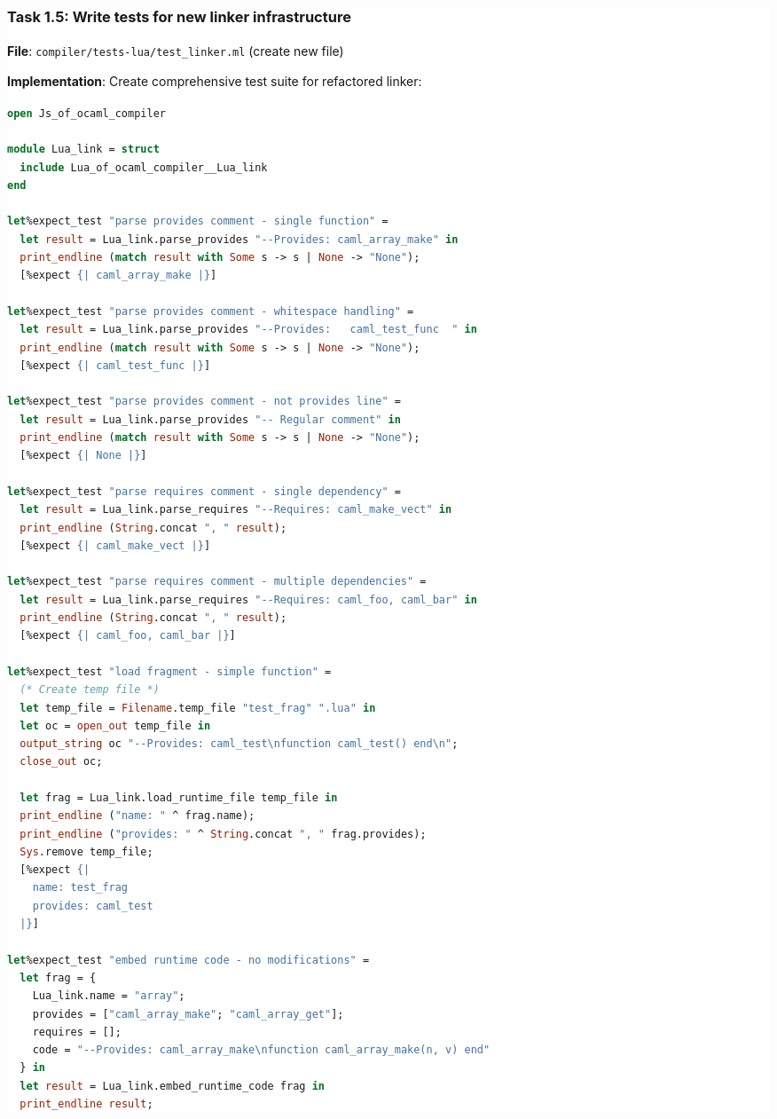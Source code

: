 
### Task 1.5: Write tests for new linker infrastructure

**File**: `compiler/tests-lua/test_linker.ml` (create new file)

**Implementation**:
Create comprehensive test suite for refactored linker:

```ocaml
open Js_of_ocaml_compiler

module Lua_link = struct
  include Lua_of_ocaml_compiler__Lua_link
end

let%expect_test "parse provides comment - single function" =
  let result = Lua_link.parse_provides "--Provides: caml_array_make" in
  print_endline (match result with Some s -> s | None -> "None");
  [%expect {| caml_array_make |}]

let%expect_test "parse provides comment - whitespace handling" =
  let result = Lua_link.parse_provides "--Provides:   caml_test_func  " in
  print_endline (match result with Some s -> s | None -> "None");
  [%expect {| caml_test_func |}]

let%expect_test "parse provides comment - not provides line" =
  let result = Lua_link.parse_provides "-- Regular comment" in
  print_endline (match result with Some s -> s | None -> "None");
  [%expect {| None |}]

let%expect_test "parse requires comment - single dependency" =
  let result = Lua_link.parse_requires "--Requires: caml_make_vect" in
  print_endline (String.concat ", " result);
  [%expect {| caml_make_vect |}]

let%expect_test "parse requires comment - multiple dependencies" =
  let result = Lua_link.parse_requires "--Requires: caml_foo, caml_bar" in
  print_endline (String.concat ", " result);
  [%expect {| caml_foo, caml_bar |}]

let%expect_test "load fragment - simple function" =
  (* Create temp file *)
  let temp_file = Filename.temp_file "test_frag" ".lua" in
  let oc = open_out temp_file in
  output_string oc "--Provides: caml_test\nfunction caml_test() end\n";
  close_out oc;

  let frag = Lua_link.load_runtime_file temp_file in
  print_endline ("name: " ^ frag.name);
  print_endline ("provides: " ^ String.concat ", " frag.provides);
  Sys.remove temp_file;
  [%expect {|
    name: test_frag
    provides: caml_test
  |}]

let%expect_test "embed runtime code - no modifications" =
  let frag = {
    Lua_link.name = "array";
    provides = ["caml_array_make"; "caml_array_get"];
    requires = [];
    code = "--Provides: caml_array_make\nfunction caml_array_make(n, v) end"
  } in
  let result = Lua_link.embed_runtime_code frag in
  print_endline result;
```